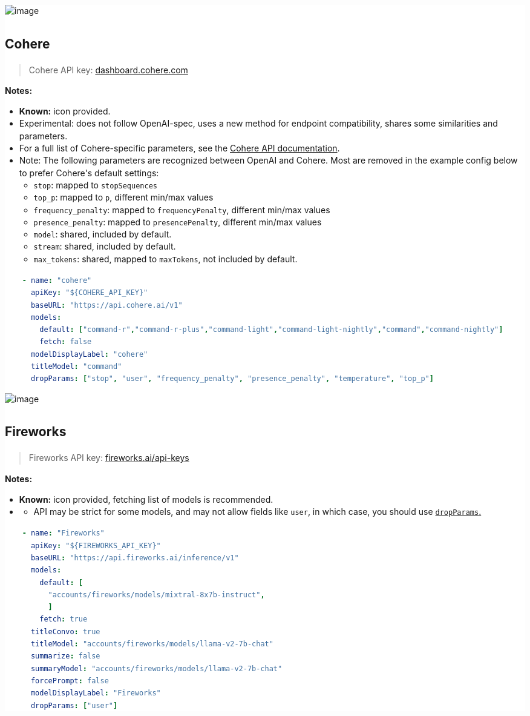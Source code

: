 ![image](https://github.com/danny-avila/LibreChat/assets/32828263/b6a21524-b309-4a51-8b88-c280fb330af4)


## Cohere
> Cohere API key: [dashboard.cohere.com](https://dashboard.cohere.com/)

**Notes:**

- **Known:** icon provided.
- Experimental: does not follow OpenAI-spec, uses a new method for endpoint compatibility, shares some similarities and parameters.
- For a full list of Cohere-specific parameters, see the [Cohere API documentation](https://docs.cohere.com/reference/chat).
- Note: The following parameters are recognized between OpenAI and Cohere. Most are removed in the example config below to prefer Cohere's default settings:
    - `stop`: mapped to `stopSequences`
    - `top_p`: mapped to `p`, different min/max values
    - `frequency_penalty`: mapped to `frequencyPenalty`, different min/max values
    - `presence_penalty`: mapped to `presencePenalty`, different min/max values
    - `model`: shared, included by default.
    - `stream`: shared, included by default.
    - `max_tokens`: shared, mapped to `maxTokens`, not included by default.


```yaml
    - name: "cohere"
      apiKey: "${COHERE_API_KEY}"
      baseURL: "https://api.cohere.ai/v1"
      models:
        default: ["command-r","command-r-plus","command-light","command-light-nightly","command","command-nightly"]
        fetch: false
      modelDisplayLabel: "cohere"
      titleModel: "command"
      dropParams: ["stop", "user", "frequency_penalty", "presence_penalty", "temperature", "top_p"]
```

![image](https://github.com/danny-avila/LibreChat/assets/110412045/03549e00-243c-4539-ac9a-0d782af7cd6c)


## Fireworks
> Fireworks API key: [fireworks.ai/api-keys](https://fireworks.ai/api-keys)

**Notes:**

- **Known:** icon provided, fetching list of models is recommended.
- - API may be strict for some models, and may not allow fields like `user`, in which case, you should use [`dropParams`.](./custom_config.md#dropparams)

```yaml
    - name: "Fireworks"
      apiKey: "${FIREWORKS_API_KEY}"
      baseURL: "https://api.fireworks.ai/inference/v1"
      models:
        default: [
          "accounts/fireworks/models/mixtral-8x7b-instruct",
          ]
        fetch: true
      titleConvo: true
      titleModel: "accounts/fireworks/models/llama-v2-7b-chat"
      summarize: false
      summaryModel: "accounts/fireworks/models/llama-v2-7b-chat"
      forcePrompt: false
      modelDisplayLabel: "Fireworks"
      dropParams: ["user"]
```
